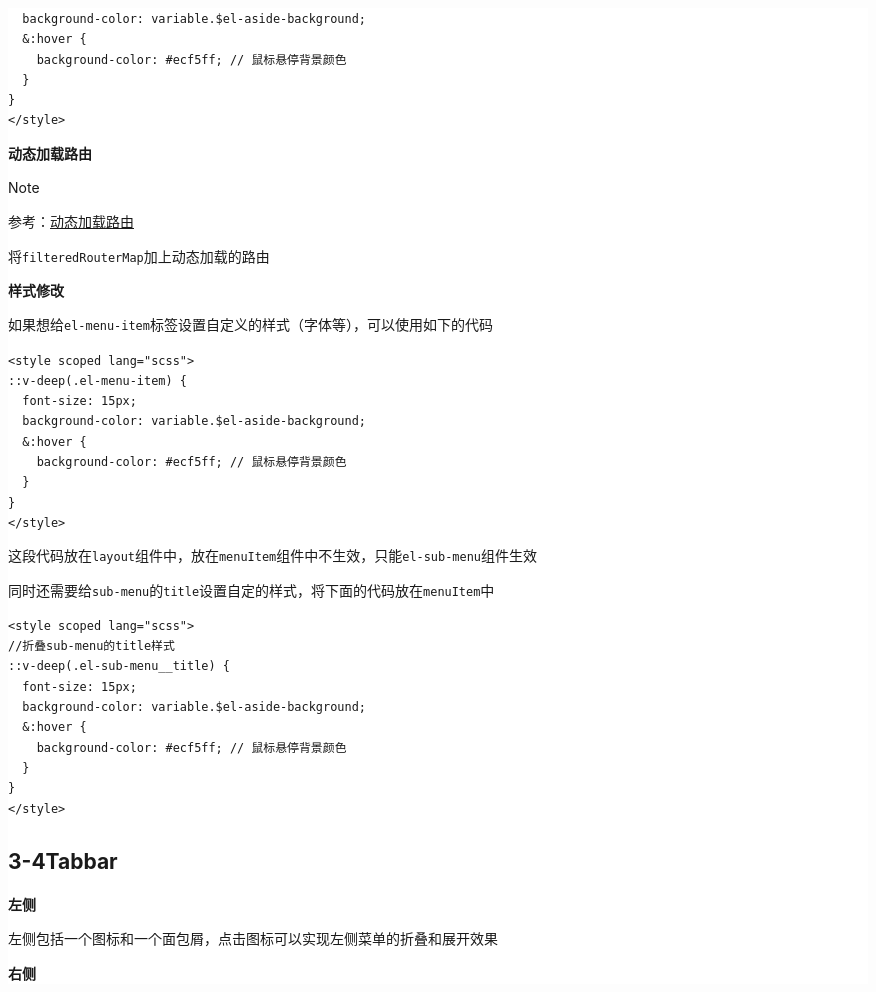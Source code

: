 ```vue
  background-color: variable.$el-aside-background;
  &:hover {
    background-color: #ecf5ff; // 鼠标悬停背景颜色
  }
}
</style>
```

**动态加载路由**

> [!NOTE]
>
> 参考：[动态加载路由](##2-7动态加载路由)

将`filteredRouterMap`加上动态加载的路由

**样式修改**

如果想给`el-menu-item`标签设置自定义的样式（字体等），可以使用如下的代码

```vue
<style scoped lang="scss">
::v-deep(.el-menu-item) {
  font-size: 15px;
  background-color: variable.$el-aside-background;
  &:hover {
    background-color: #ecf5ff; // 鼠标悬停背景颜色
  }
}
</style>
```

这段代码放在`layout`组件中，放在`menuItem`组件中不生效，只能`el-sub-menu`组件生效

同时还需要给`sub-menu`的`title`设置自定的样式，将下面的代码放在`menuItem`中

```vue
<style scoped lang="scss">
//折叠sub-menu的title样式
::v-deep(.el-sub-menu__title) {
  font-size: 15px;
  background-color: variable.$el-aside-background;
  &:hover {
    background-color: #ecf5ff; // 鼠标悬停背景颜色
  }
}
</style>
```

## 3-4Tabbar

**左侧**

左侧包括一个图标和一个面包屑，点击图标可以实现左侧菜单的折叠和展开效果

**右侧**
